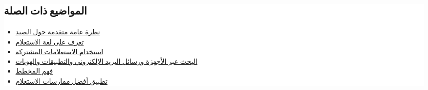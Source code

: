 ## <a name="related-topics"></a>المواضيع ذات الصلة
- [نظرة عامة متقدمة حول الصيد](advanced-hunting-overview.md)
- [تعرف على لغة الاستعلام](advanced-hunting-query-language.md)
- [استخدام الاستعلامات المشتركة](advanced-hunting-shared-queries.md)
- [البحث عبر الأجهزة ورسائل البريد الإلكتروني والتطبيقات والهويات](advanced-hunting-query-emails-devices.md)
- [فهم المخطط](advanced-hunting-schema-tables.md)
- [تطبيق أفضل ممارسات الاستعلام](advanced-hunting-best-practices.md)

